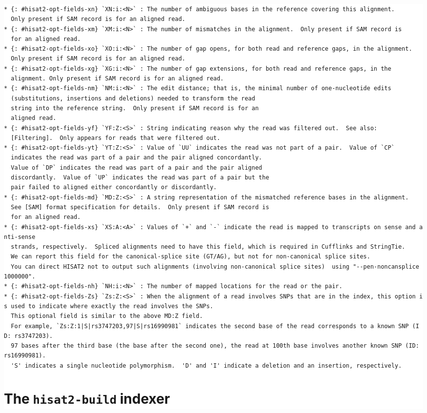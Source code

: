     * {: #hisat2-opt-fields-xn} `XN:i:<N>` : The number of ambiguous bases in the reference covering this alignment. 
      Only present if SAM record is for an aligned read.
    * {: #hisat2-opt-fields-xm} `XM:i:<N>` : The number of mismatches in the alignment.  Only present if SAM record is
      for an aligned read.
    * {: #hisat2-opt-fields-xo} `XO:i:<N>` : The number of gap opens, for both read and reference gaps, in the alignment.
      Only present if SAM record is for an aligned read.
    * {: #hisat2-opt-fields-xg} `XG:i:<N>` : The number of gap extensions, for both read and reference gaps, in the
      alignment. Only present if SAM record is for an aligned read.
    * {: #hisat2-opt-fields-nm} `NM:i:<N>` : The edit distance; that is, the minimal number of one-nucleotide edits
      (substitutions, insertions and deletions) needed to transform the read
      string into the reference string.  Only present if SAM record is for an
      aligned read.
    * {: #hisat2-opt-fields-yf} `YF:Z:<S>` : String indicating reason why the read was filtered out.  See also:
      [Filtering].  Only appears for reads that were filtered out.
    * {: #hisat2-opt-fields-yt} `YT:Z:<S>` : Value of `UU` indicates the read was not part of a pair.  Value of `CP`
      indicates the read was part of a pair and the pair aligned concordantly.
      Value of `DP` indicates the read was part of a pair and the pair aligned
      discordantly.  Value of `UP` indicates the read was part of a pair but the
      pair failed to aligned either concordantly or discordantly.
    * {: #hisat2-opt-fields-md} `MD:Z:<S>` : A string representation of the mismatched reference bases in the alignment. 
      See [SAM] format specification for details.  Only present if SAM record is
      for an aligned read.
    * {: #hisat2-opt-fields-xs} `XS:A:<A>` : Values of `+` and `-` indicate the read is mapped to transcripts on sense and anti-sense
      strands, respectively.  Spliced alignments need to have this field, which is required in Cufflinks and StringTie.  
      We can report this field for the canonical-splice site (GT/AG), but not for non-canonical splice sites.
      You can direct HISAT2 not to output such alignments (involving non-canonical splice sites)  using "--pen-noncansplice 1000000".
    * {: #hisat2-opt-fields-nh} `NH:i:<N>` : The number of mapped locations for the read or the pair.
    * {: #hisat2-opt-fields-Zs} `Zs:Z:<S>` : When the alignment of a read involves SNPs that are in the index, this option is used to indicate where exactly the read involves the SNPs.
      This optional field is similar to the above MD:Z field.
      For example, `Zs:Z:1|S|rs3747203,97|S|rs16990981` indicates the second base of the read corresponds to a known SNP (ID: rs3747203).
      97 bases after the third base (the base after the second one), the read at 100th base involves another known SNP (ID: rs16990981).
      'S' indicates a single nucleotide polymorphism.  'D' and 'I' indicate a deletion and an insertion, respectively.

[SAM format specification]: http://samtools.sf.net/SAM1.pdf
[FASTQ]: http://en.wikipedia.org/wiki/FASTQ_format
[`-S`/`--sam`]: #hisat2-options-S
[`-m`]: #hisat2-options-m
[`AS:i`]: #hisat2-opt-fields-as
[`ZS:i`]: #hisat2-opt-fields-xs
[`YS:i`]: #hisat2-opt-fields-ys
[`XN:i`]: #hisat2-opt-fields-xn
[`XM:i`]: #hisat2-opt-fields-xm
[`XO:i`]: #hisat2-opt-fields-xo
[`XG:i`]: #hisat2-opt-fields-xg
[`NM:i`]: #hisat2-opt-fields-nm
[`YF:Z`]: #hisat2-opt-fields-yf
[`YT:Z`]: #hisat2-opt-fields-yt
[`MD:Z`]: #hisat2-opt-fields-md
[`XS:A`]: #hisat2-opt-fields-xs
[`NH:i`]: #hisat2-opt-fields-nh
[`Zs:Z`]: #hisat2-opt-fields-Zs

The `hisat2-build` indexer
===========================


[HISAT2]:          http://ccb.jhu.edu/software/hisat2
[HISAT]:           http://ccb.jhu.edu/software/hisat
[Bowtie2]:         http://bowtie-bio.sf.net/bowtie2
[Bowtie]:          http://bowtie-bio.sf.net
[Bowtie1]:         http://bowtie-bio.sf.net
[GCSA]:            http://ieeexplore.ieee.org/xpls/abs_all.jsp?arnumber=6698337&tag=1
[Burrows-Wheeler Transform]: http://en.wikipedia.org/wiki/Burrows-Wheeler_transform
[BWT]:             http://en.wikipedia.org/wiki/Burrows-Wheeler_transform
[FM Index]:        http://en.wikipedia.org/wiki/FM-index
[SAM]:             http://samtools.sourceforge.net/SAM1.pdf
[SAMtools]:        http://samtools.sourceforge.net
[GATK]:            http://www.broadinstitute.org/gsa/wiki/index.php/The_Genome_Analysis_Toolkit
[TopHat2]:         http://ccb.jhu.edu/software/tophat
[Cufflinks]:       http://cufflinks.cbcb.umd.edu/
[Crossbow]:        http://bowtie-bio.sf.net/crossbow
[Myrna]:           http://bowtie-bio.sf.net/myrna
[Bowtie paper]:    http://genomebiology.com/2009/10/3/R25
[GPLv3 license]:   http://www.gnu.org/licenses/gpl-3.0.html
[Cygwin]:   http://www.cygwin.com/
[MinGW]:    http://www.mingw.org/
[MSYS]:     http://www.mingw.org/wiki/msys
[zlib]:     http://cygwin.com/packages/mingw-zlib/
[pthreads]: http://sourceware.org/pthreads-win32/
[GnuWin32]: http://gnuwin32.sf.net/packages/coreutils.htm
[Download]: https://sourceforge.net/projects/bowtie-bio/files/bowtie2/
[sourceforge site]: https://sourceforge.net/projects/bowtie-bio/files/bowtie2/
[source package]: http://ccb.jhu.edu/software/hisat2/downloads/hisat2-2.0.0-beta-source.zip
[Xcode]:    http://developer.apple.com/xcode/
[NCBI-NGS]: https://github.com/ncbi/ngs/wiki/Downloads 
[PATH environment variable]: http://en.wikipedia.org/wiki/PATH_(variable)
[PATH]: http://en.wikipedia.org/wiki/PATH_(variable)
[valid alignment]: #valid-alignments-meet-or-exceed-the-minimum-score-threshold
[SAM specification]: http://samtools.sourceforge.net/SAM1.pdf
[`-x`]: #hisat2-options-x
[`-1`]: #hisat2-options-1
[`-2`]: #hisat2-options-2
[`-U`]: #hisat2-options-U
[`--sra-acc`]: #hisat2-options-sra-acc
[SRA-MANUAL]:	     https://github.com/ncbi/sra-tools/wiki/Toolkit-Configuration
[`-S`]: #hisat2-options-S
[`-q`]: #hisat2-options-q
[`--qseq`]: #hisat2-options-qseq
[`-f`]: #hisat2-options-f
[`-r`]: #hisat2-options-r
[`-c`]: #hisat2-options-c
[`-s`/`--skip`]: #hisat2-options-s
[`-s`]: #hisat2-options-s
[`-u`/`--qupto`]: #hisat2-options-u
[`-u`]: #hisat2-options-u
[`-5`/`--trim5`]: #hisat2-options-5
[`-5`]: #hisat2-options-5
[`-3`/`--trim3`]: #hisat2-options-3
[`-3`]: #hisat2-options-3
[`--phred33`]: #hisat2-options-phred33-quals
[Phred quality]: http://en.wikipedia.org/wiki/Phred_quality_score
[`--phred64`]: #hisat2-options-phred64-quals
[`--solexa-quals`]: #hisat2-options-solexa-quals
[`--int-quals`]: #hisat2-options-int-quals
[`--n-ceil`]: #hisat2-options-n-ceil
[filtered out]: #filtering
[`--ignore-quals`]: #hisat2-options-ignore-quals
[`--nofw`]: #hisat2-options-nofw
[`--mp`]: #hisat2-options-mp
[`--sp`]: #hisat2-options-sp
[`--sp`]: #hisat2-options-no-softclip
[`--np`]: #hisat2-options-np
[`--rdg`]: #hisat2-options-rdg
[`--rfg`]: #hisat2-options-rfg
[`--score-min`]: #hisat2-options-score-min
[`--pen-cansplice`]: #hisat2-options-pen-cansplice
[`--pen-noncansplice`]: #hisat2-options-pen-noncansplice
[`--pen-canintronlen`]: #hisat2-options-pen-canintronlen
[`--pen-noncanintronlen`]: #hisat2-options-pen-noncanintronlen
[`--min-intronlen`]: #hisat2-options-min-intronlen
[`--max-intronlen`]: #hisat2-options-max-intronlen
[`--splice-infile`]: #hisat2-options-known-splicesite-infile
[`--novel-splicesite-outfile`]: #hisat2-options-novel-splicesite-outfile
[`--novel-splicesite-infile`]: #hisat2-options-novel-splicesite-infile
[`--no-temp-splicesite`]: #hisat2-options-no-temp-splicesite
[`--no-spliced-alignment`]: #hisat2-options-no-spliced-alignment
[`--rna-strandness`]: #hisat2-options-rna-strandness
[`--tmo/--transcriptome-mapping-only`]: #hisat2-options-tmo
[`--dta/--downstream-transcriptome-assembly`]: #hisat2-options-dta
[`--dta-cufflinks`]: #hisat2-options-dta-cufflinks
[`--avoid-pseudogene`]: #hisat2-options-avoid-pseudogene
[`--no-templatelen-adjustment`]: #hisat2-options-no-templatelen-adjustment
[`-k`]: #hisat2-options-k
[`--max-seeds`]: #hisat2-options-max-seeds
[`-a`/`--all`]: #hisat2-options-a
[`-a`]: #hisat2-options-a
[`--secondary`]: #hisat2-options-secondary
[`-I`/`--minins`]: #hisat2-options-I
[`-I`]: #hisat2-options-I
[`-X`/`--maxins`]: #hisat2-options-X
[`-X`]: #hisat2-options-X
[`--fr`/`--rf`/`--ff`]: #hisat2-options-fr
[`--fr`]: #hisat2-options-fr
[`--rf`]: #hisat2-options-fr
[`--ff`]: #hisat2-options-fr
[`--no-mixed`]: #hisat2-options-no-mixed
[`--no-discordant`]: #hisat2-options-no-discordant
[`-t`/`--time`]: #hisat2-options-t
[`-t`]: #hisat2-options-t
[`--un`]: #hisat2-options-un
[`--un-gz`]: #hisat2-options-un
[`--un-bz2`]: #hisat2-options-un
[`--al`]: #hisat2-options-al
[`--al-gz`]: #hisat2-options-al
[`--al-bz2`]: #hisat2-options-al
[`--un-conc`]: #hisat2-options-un-conc
[`--un-conc-gz`]: #hisat2-options-un-conc
[`--un-conc-bz2`]: #hisat2-options-un-conc
[`--al-conc`]: #hisat2-options-al-conc
[`--al-conc-gz`]: #hisat2-options-al-conc
[`--al-conc-bz2`]: #hisat2-options-al-conc
[`--quiet`]: #hisat2-options-quiet
[`--summary-file`]: #hisat2-options-summary-file
[`--new-summary`]: #hisat2-options-new-summary
[`--met-file`]: #hisat2-options-met-file
[`--met-stderr`]: #hisat2-options-met-stderr
[`--met`]: #hisat2-options-met
[`--no-unal`]: #hisat2-options-no-unal
[`--no-hd`]: #hisat2-options-no-hd
[`--no-sq`]: #hisat2-options-no-sq
[`--rg-id`]: #hisat2-options-rg-id
[`--rg`]: #hisat2-options-rg
[`--remove-chrname`]: #hisat2-remove-chrname
[`--add-chrname`]: #hisat2-options-add-chrname
[`--omit-sec-seq`]: #hisat2-options-omit-sec-seq
[`-o`/`--offrate`]: #hisat2-options-o
[`-o`]: #hisat2-options-o
[`--offrate`]: #hisat2-options-o
[`-p`/`--threads`]: #hisat2-options-p
[`-p`]: #hisat2-options-p
[`--reorder`]: #hisat2-options-reorder
[`--mm`]: #hisat2-options-mm
[`--qc-filter`]: #hisat2-options-qc-filter
[`--seed`]: #hisat2-options-seed
[`--non-deterministic`]: #hisat2-options-non-deterministic
[`--version`]: #hisat2-options-version
[`-h`]: #hisat2-options-h
[Blockwise algorithm]: http://portal.acm.org/citation.cfm?id=1314852
[Burrows-Wheeler]: http://en.wikipedia.org/wiki/Burrows-Wheeler_transform
[Performance tuning]: #performance-tuning
[`--large-index`]: #hisat2-build-options-large-index
[`-a`/`--noauto`]: #hisat2-build-options-a
[`--bmax`]: #hisat2-build-options-bmax
[`--bmaxdivn`]: #hisat2-build-options-bmaxdivn
[`--dcv`]: #hisat2-build-options-dcv
[`--nodc`]: #hisat2-build-options-nodc
[`-n`/`--names`]: #hisat2-inspect-options-n
[`-s`/`--summary`]: #hisat2-inspect-options-s
[`--snp`]: #hisat2-inspect-options-snp
[`--ss`]: #hisat2-inspect-options-ss
[`--ss-all`]: #hisat2-inspect-options-ss-all
[`--exon`]: #hisat2-inspect-options-exon
[obtain HISAT2]: #obtaining-hisat2
[UCSC]: http://genome.ucsc.edu/cgi-bin/hgGateway
[NCBI]: http://www.ncbi.nlm.nih.gov/sites/genome
[Ensembl]: http://www.ensembl.org/
[manual section on index building]: #the-hisat2-build-indexer
[using a pre-built index]: #using-a-pre-built-index
[HISAT2 manual section on SAM output]: #sam-output
[BCFtools]: http://samtools.sourceforge.net/mpileup.shtml
[Calling SNPs/INDELs with SAMtools/BCFtools]: http://samtools.sourceforge.net/mpileup.shtml